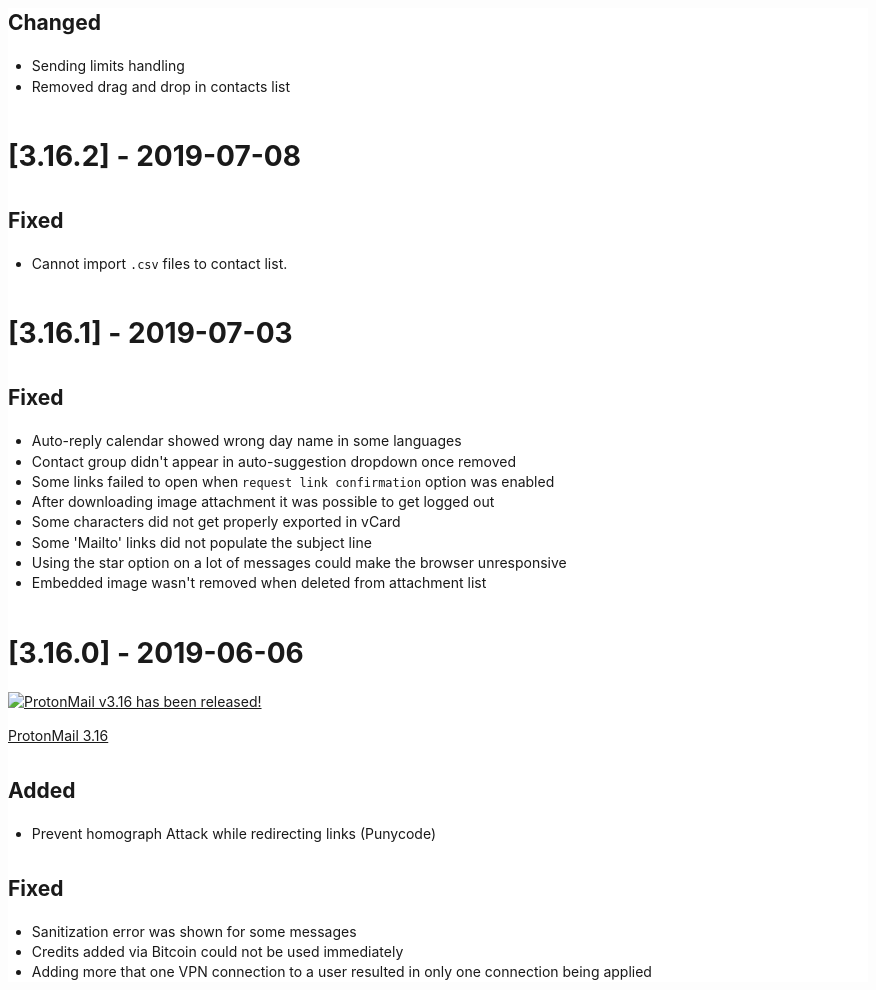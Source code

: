 ## Changed

-   Sending limits handling
-   Removed drag and drop in contacts list

# [3.16.2] - 2019-07-08

## Fixed

-   Cannot import `.csv` files to contact list.

# [3.16.1] - 2019-07-03

## Fixed

-   Auto-reply calendar showed wrong day name in some languages
-   Contact group didn't appear in auto-suggestion dropdown once removed
-   Some links failed to open when `request link confirmation` option was enabled
-   After downloading image attachment it was possible to get logged out
-   Some characters did not get properly exported in vCard
-   Some 'Mailto' links did not populate the subject line
-   Using the star option on a lot of messages could make the browser unresponsive
-   Embedded image wasn't removed when deleted from attachment list

# [3.16.0] - 2019-06-06

[![ProtonMail v3.16 has been released!](assets/img/v3-16.jpg)](https://protonmail.com/blog/protonmail-v3-16-release-notes/)

[ProtonMail 3.16](https://protonmail.com/blog/protonmail-v3-16-release-notes/)

## Added

-   Prevent homograph Attack while redirecting links (Punycode)

## Fixed

-   Sanitization error was shown for some messages
-   Credits added via Bitcoin could not be used immediately
-   Adding more that one VPN connection to a user resulted in only one connection being applied
